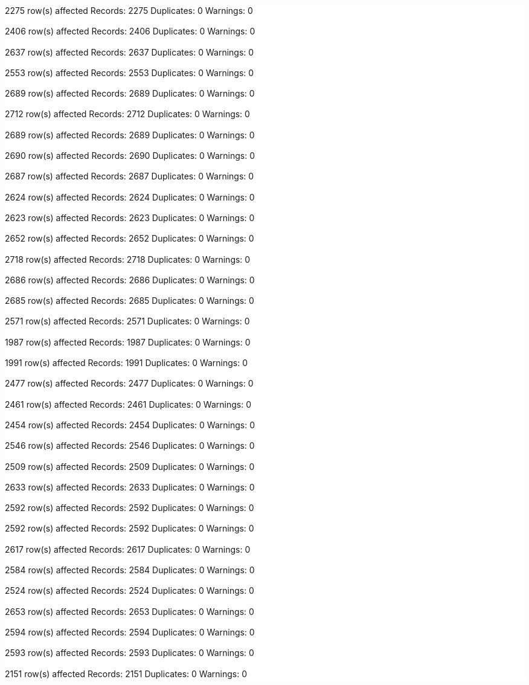 2275 row(s) affected Records: 2275  Duplicates: 0  Warnings: 0

2406 row(s) affected Records: 2406  Duplicates: 0  Warnings: 0

2637 row(s) affected Records: 2637  Duplicates: 0  Warnings: 0

2553 row(s) affected Records: 2553  Duplicates: 0  Warnings: 0

2689 row(s) affected Records: 2689  Duplicates: 0  Warnings: 0

2712 row(s) affected Records: 2712  Duplicates: 0  Warnings: 0

2689 row(s) affected Records: 2689  Duplicates: 0  Warnings: 0

2690 row(s) affected Records: 2690  Duplicates: 0  Warnings: 0

2687 row(s) affected Records: 2687  Duplicates: 0  Warnings: 0

2624 row(s) affected Records: 2624  Duplicates: 0  Warnings: 0

2623 row(s) affected Records: 2623  Duplicates: 0  Warnings: 0

2652 row(s) affected Records: 2652  Duplicates: 0  Warnings: 0

2718 row(s) affected Records: 2718  Duplicates: 0  Warnings: 0

2686 row(s) affected Records: 2686  Duplicates: 0  Warnings: 0

2685 row(s) affected Records: 2685  Duplicates: 0  Warnings: 0

2571 row(s) affected Records: 2571  Duplicates: 0  Warnings: 0

1987 row(s) affected Records: 1987  Duplicates: 0  Warnings: 0

1991 row(s) affected Records: 1991  Duplicates: 0  Warnings: 0

2477 row(s) affected Records: 2477  Duplicates: 0  Warnings: 0

2461 row(s) affected Records: 2461  Duplicates: 0  Warnings: 0

2454 row(s) affected Records: 2454  Duplicates: 0  Warnings: 0

2546 row(s) affected Records: 2546  Duplicates: 0  Warnings: 0

2509 row(s) affected Records: 2509  Duplicates: 0  Warnings: 0

2633 row(s) affected Records: 2633  Duplicates: 0  Warnings: 0

2592 row(s) affected Records: 2592  Duplicates: 0  Warnings: 0

2592 row(s) affected Records: 2592  Duplicates: 0  Warnings: 0

2617 row(s) affected Records: 2617  Duplicates: 0  Warnings: 0

2584 row(s) affected Records: 2584  Duplicates: 0  Warnings: 0

2524 row(s) affected Records: 2524  Duplicates: 0  Warnings: 0

2653 row(s) affected Records: 2653  Duplicates: 0  Warnings: 0

2594 row(s) affected Records: 2594  Duplicates: 0  Warnings: 0

2593 row(s) affected Records: 2593  Duplicates: 0  Warnings: 0

2151 row(s) affected Records: 2151  Duplicates: 0  Warnings: 0
